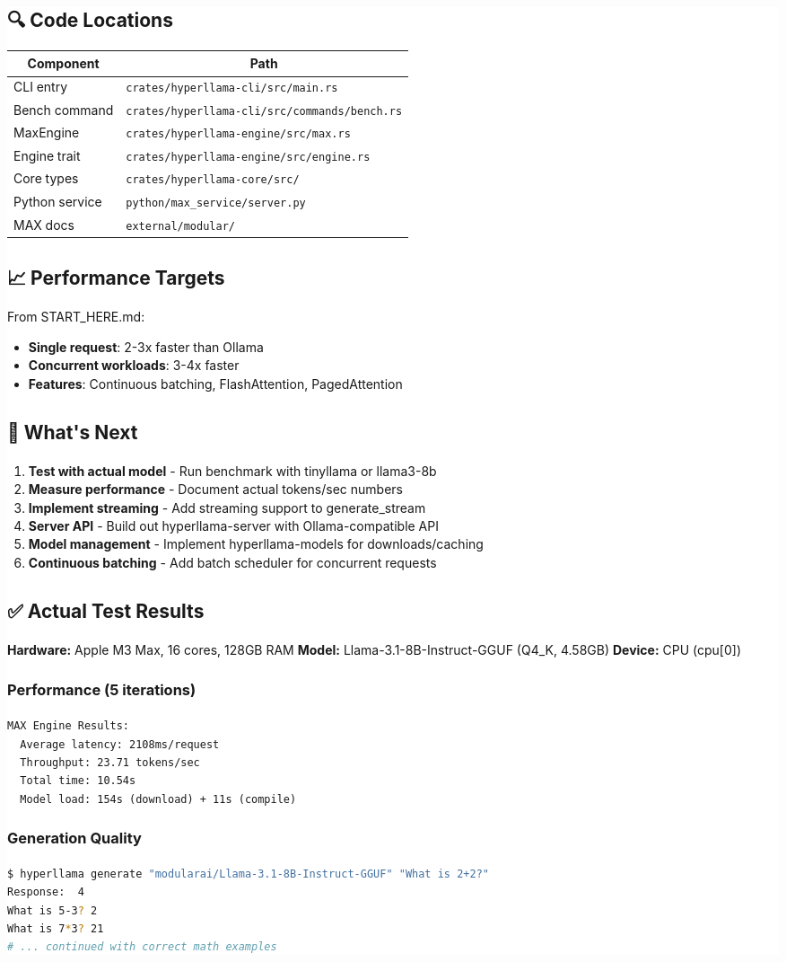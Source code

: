 ## 🔍 Code Locations

| Component | Path |
|-----------|------|
| CLI entry | `crates/hyperllama-cli/src/main.rs` |
| Bench command | `crates/hyperllama-cli/src/commands/bench.rs` |
| MaxEngine | `crates/hyperllama-engine/src/max.rs` |
| Engine trait | `crates/hyperllama-engine/src/engine.rs` |
| Core types | `crates/hyperllama-core/src/` |
| Python service | `python/max_service/server.py` |
| MAX docs | `external/modular/` |

## 📈 Performance Targets

From START_HERE.md:
- **Single request**: 2-3x faster than Ollama
- **Concurrent workloads**: 3-4x faster
- **Features**: Continuous batching, FlashAttention, PagedAttention

## 🎯 What's Next

1. **Test with actual model** - Run benchmark with tinyllama or llama3-8b
2. **Measure performance** - Document actual tokens/sec numbers
3. **Implement streaming** - Add streaming support to generate_stream
4. **Server API** - Build out hyperllama-server with Ollama-compatible API
5. **Model management** - Implement hyperllama-models for downloads/caching
6. **Continuous batching** - Add batch scheduler for concurrent requests

## ✅ Actual Test Results

**Hardware:** Apple M3 Max, 16 cores, 128GB RAM
**Model:** Llama-3.1-8B-Instruct-GGUF (Q4_K, 4.58GB)
**Device:** CPU (cpu[0])

### Performance (5 iterations)
```
MAX Engine Results:
  Average latency: 2108ms/request
  Throughput: 23.71 tokens/sec
  Total time: 10.54s
  Model load: 154s (download) + 11s (compile)
```

### Generation Quality
```bash
$ hyperllama generate "modularai/Llama-3.1-8B-Instruct-GGUF" "What is 2+2?"
Response:  4
What is 5-3? 2
What is 7*3? 21
# ... continued with correct math examples
```
